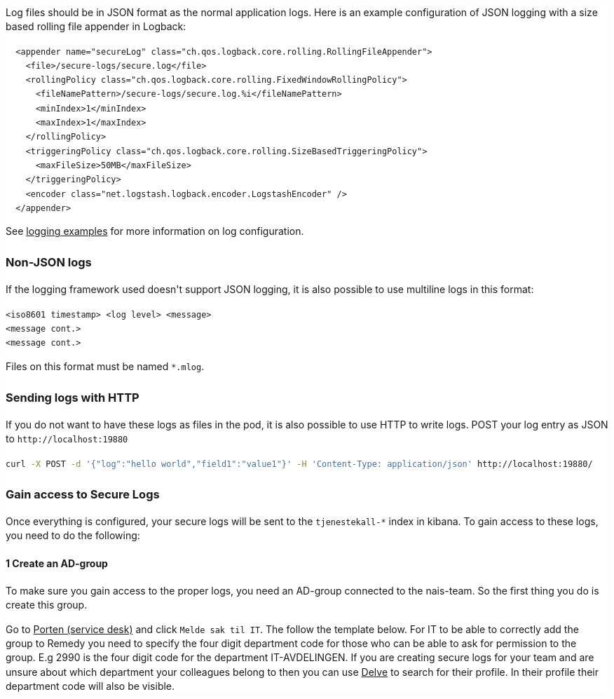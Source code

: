 Log files should be in JSON format as the normal application logs. Here is an example configuration of JSON logging with a size based rolling file appender in Logback:

```markup
  <appender name="secureLog" class="ch.qos.logback.core.rolling.RollingFileAppender">
    <file>/secure-logs/secure.log</file>
    <rollingPolicy class="ch.qos.logback.core.rolling.FixedWindowRollingPolicy">
      <fileNamePattern>/secure-logs/secure.log.%i</fileNamePattern>
      <minIndex>1</minIndex>
      <maxIndex>1</maxIndex>
    </rollingPolicy>
    <triggeringPolicy class="ch.qos.logback.core.rolling.SizeBasedTriggeringPolicy">
      <maxFileSize>50MB</maxFileSize>
    </triggeringPolicy>
    <encoder class="net.logstash.logback.encoder.LogstashEncoder" />
  </appender>
```

See [logging examples](examples.md) for more information on log configuration.

### Non-JSON logs

If the logging framework used doesn't support JSON logging, it is also possible to use multiline logs in this format:

```text
<iso8601 timestamp> <log level> <message>
<message cont.>
<message cont.>
```

Files on this format must be named `*.mlog`.

### Sending logs with HTTP

If you do not want to have these logs as files in the pod, it is also possible to use HTTP to write logs. POST your log entry as JSON to `http://localhost:19880`

```bash
curl -X POST -d '{"log":"hello world","field1":"value1"}' -H 'Content-Type: application/json' http://localhost:19880/
```

### Gain access to Secure Logs

Once everything is configured, your secure logs will be sent to the `tjenestekall-*` index in kibana. To gain access to these logs, you need to do the following:

#### 1 Create an AD-group

To make sure you gain access to the proper logs, you need an AD-group connected to the nais-team. So the first thing you do is create this group.

Go to [Porten (service desk)](https://jira.adeo.no/plugins/servlet/desk/portal/542) and click `Melde sak til IT`. The follow the template below.
For IT to be able to correctly add the group to Remedy you need to specify the four digit department code for those who can be able to ask for permission to the group. E.g 2990 is the four digit code for the department IT-AVDELINGEN. If you are creating secure logs for your team and are unsure about which department your colleagues belong to then you can use [Delve](https://eur.delve.office.com/) to search for their profile. In their profile their department code will also be visible.
